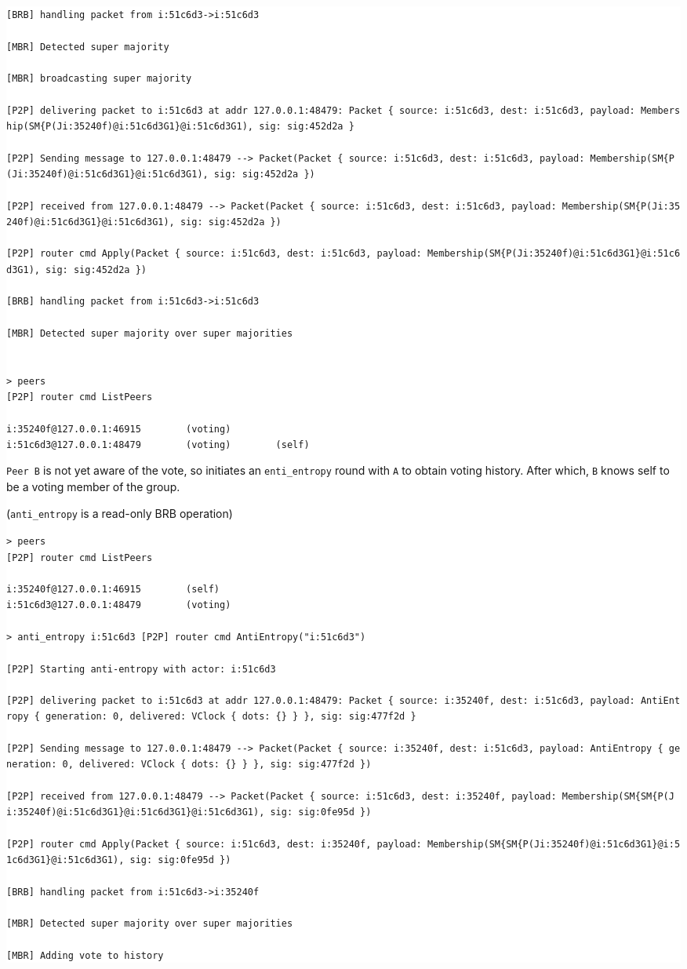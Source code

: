 ```
[BRB] handling packet from i:51c6d3->i:51c6d3

[MBR] Detected super majority

[MBR] broadcasting super majority

[P2P] delivering packet to i:51c6d3 at addr 127.0.0.1:48479: Packet { source: i:51c6d3, dest: i:51c6d3, payload: Membership(SM{P(Ji:35240f)@i:51c6d3G1}@i:51c6d3G1), sig: sig:452d2a }

[P2P] Sending message to 127.0.0.1:48479 --> Packet(Packet { source: i:51c6d3, dest: i:51c6d3, payload: Membership(SM{P(Ji:35240f)@i:51c6d3G1}@i:51c6d3G1), sig: sig:452d2a })

[P2P] received from 127.0.0.1:48479 --> Packet(Packet { source: i:51c6d3, dest: i:51c6d3, payload: Membership(SM{P(Ji:35240f)@i:51c6d3G1}@i:51c6d3G1), sig: sig:452d2a })

[P2P] router cmd Apply(Packet { source: i:51c6d3, dest: i:51c6d3, payload: Membership(SM{P(Ji:35240f)@i:51c6d3G1}@i:51c6d3G1), sig: sig:452d2a })

[BRB] handling packet from i:51c6d3->i:51c6d3

[MBR] Detected super majority over super majorities


> peers
[P2P] router cmd ListPeers

i:35240f@127.0.0.1:46915        (voting)
i:51c6d3@127.0.0.1:48479        (voting)        (self)
```

`Peer B` is not yet aware of the vote, so initiates an `enti_entropy` round with `A` to obtain voting history. After which, `B` knows self to be a voting member of the group.

(`anti_entropy` is a read-only BRB operation)

```
> peers
[P2P] router cmd ListPeers

i:35240f@127.0.0.1:46915        (self)
i:51c6d3@127.0.0.1:48479        (voting)

> anti_entropy i:51c6d3 [P2P] router cmd AntiEntropy("i:51c6d3")

[P2P] Starting anti-entropy with actor: i:51c6d3

[P2P] delivering packet to i:51c6d3 at addr 127.0.0.1:48479: Packet { source: i:35240f, dest: i:51c6d3, payload: AntiEntropy { generation: 0, delivered: VClock { dots: {} } }, sig: sig:477f2d }

[P2P] Sending message to 127.0.0.1:48479 --> Packet(Packet { source: i:35240f, dest: i:51c6d3, payload: AntiEntropy { generation: 0, delivered: VClock { dots: {} } }, sig: sig:477f2d })

[P2P] received from 127.0.0.1:48479 --> Packet(Packet { source: i:51c6d3, dest: i:35240f, payload: Membership(SM{SM{P(Ji:35240f)@i:51c6d3G1}@i:51c6d3G1}@i:51c6d3G1), sig: sig:0fe95d })

[P2P] router cmd Apply(Packet { source: i:51c6d3, dest: i:35240f, payload: Membership(SM{SM{P(Ji:35240f)@i:51c6d3G1}@i:51c6d3G1}@i:51c6d3G1), sig: sig:0fe95d })

[BRB] handling packet from i:51c6d3->i:35240f

[MBR] Detected super majority over super majorities

[MBR] Adding vote to history

```